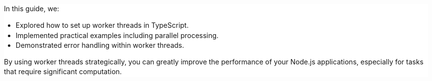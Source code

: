 In this guide, we:
- Explored how to set up worker threads in TypeScript.
- Implemented practical examples including parallel processing.
- Demonstrated error handling within worker threads.

By using worker threads strategically, you can greatly improve the performance of your Node.js applications, especially for tasks that require significant computation.

